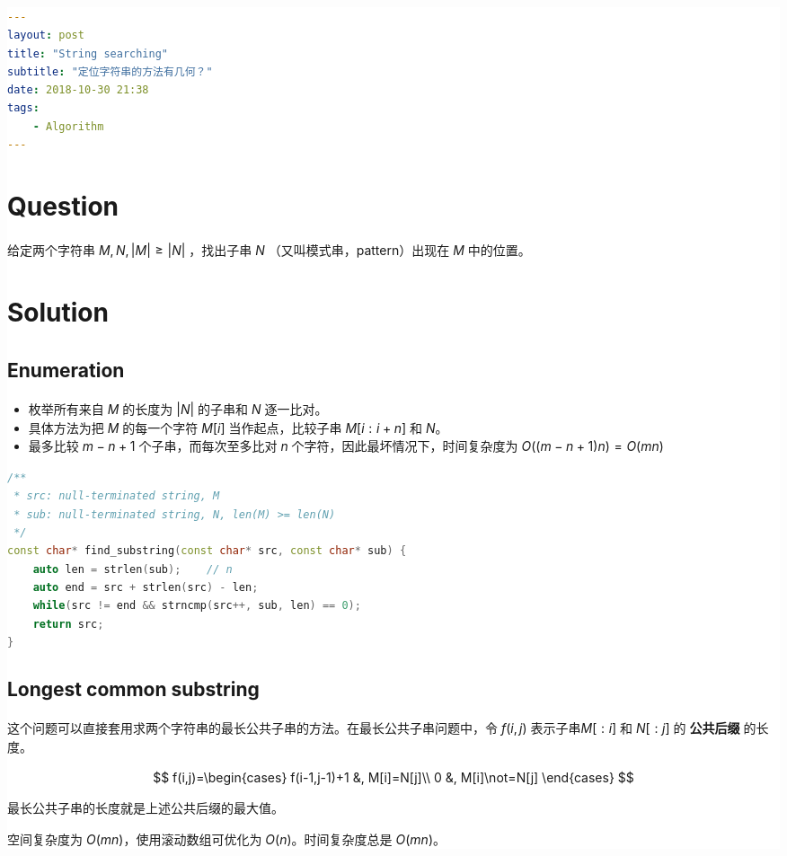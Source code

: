 ```yaml
---
layout: post
title: "String searching"
subtitle: "定位字符串的方法有几何？"
date: 2018-10-30 21:38
tags: 
    - Algorithm
---
```


# Question

给定两个字符串 $M,N,\lvert M\rvert\ge\lvert N\rvert$ ，找出子串 $N$ （又叫模式串，pattern）出现在 $M$ 中的位置。

# Solution

## Enumeration

- 枚举所有来自 $M$ 的长度为 $\lvert N\rvert$ 的子串和 $N$ 逐一比对。
- 具体方法为把 $M$ 的每一个字符 $M[i]$ 当作起点，比较子串 $M[i:i+n]$ 和 $N$。
- 最多比较 $m-n+1$ 个子串，而每次至多比对 $n$ 个字符，因此最坏情况下，时间复杂度为 $O((m-n+1)n)=O(mn)$

```cpp
/**
 * src: null-terminated string, M
 * sub: null-terminated string, N, len(M) >= len(N)
 */
const char* find_substring(const char* src, const char* sub) {
    auto len = strlen(sub);    // n
    auto end = src + strlen(src) - len;
    while(src != end && strncmp(src++, sub, len) == 0);
    return src;
}

```

## Longest common substring

这个问题可以直接套用求两个字符串的最长公共子串的方法。在最长公共子串问题中，令 $f(i,j)$ 表示子串$M[:i]$ 和 $N[:j]$ 的 **公共后缀** 的长度。

$$
f(i,j)=\begin{cases}
    f(i-1,j-1)+1 &, M[i]=N[j]\\
    0 &, M[i]\not=N[j]
\end{cases}
$$

最长公共子串的长度就是上述公共后缀的最大值。

空间复杂度为 $O(mn)$，使用滚动数组可优化为 $O(n)$。时间复杂度总是 $O(mn)$。
